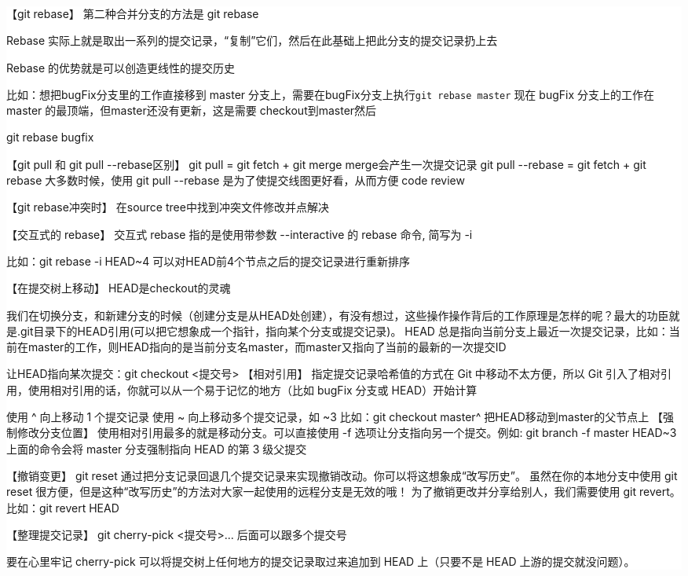 
【git rebase】
第二种合并分支的方法是 git rebase

Rebase 实际上就是取出一系列的提交记录，“复制”它们，然后在此基础上把此分支的提交记录扔上去

Rebase 的优势就是可以创造更线性的提交历史

比如：想把bugFix分支里的工作直接移到 master 分支上，需要在bugFix分支上执行`git rebase master`
现在 bugFix 分支上的工作在 master 的最顶端，但master还没有更新，这是需要 checkout到master然后

git rebase bugfix

【git pull 和 git pull --rebase区别】
git pull = git fetch + git merge      merge会产生一次提交记录
git pull --rebase = git fetch + git rebase
大多数时候，使用 git pull --rebase 是为了使提交线图更好看，从而方便 code review



【git rebase冲突时】
在source tree中找到冲突文件修改并点解决

【交互式的 rebase】
交互式 rebase 指的是使用带参数 --interactive 的 rebase 命令, 简写为 -i

比如：git rebase -i HEAD~4   可以对HEAD前4个节点之后的提交记录进行重新排序



【在提交树上移动】
HEAD是checkout的灵魂

我们在切换分支，和新建分支的时候（创建分支是从HEAD处创建），有没有想过，这些操作操作背后的工作原理是怎样的呢？最大的功臣就是.git目录下的HEAD引用(可以把它想象成一个指针，指向某个分支或提交记录)。
HEAD 总是指向当前分支上最近一次提交记录，比如：当前在master的工作，则HEAD指向的是当前分支名master，而master又指向了当前的最新的一次提交ID

让HEAD指向某次提交：git checkout <提交号>
【相对引用】
指定提交记录哈希值的方式在 Git 中移动不太方便，所以 Git 引入了相对引用，使用相对引用的话，你就可以从一个易于记忆的地方（比如 bugFix 分支或 HEAD）开始计算

使用 ^ 向上移动 1 个提交记录
使用 ~<num> 向上移动多个提交记录，如 ~3
比如：git checkout master^  把HEAD移动到master的父节点上
【强制修改分支位置】
使用相对引用最多的就是移动分支。可以直接使用 -f 选项让分支指向另一个提交。例如:
git branch -f master HEAD~3
上面的命令会将 master 分支强制指向 HEAD 的第 3 级父提交


【撤销变更】
git reset 通过把分支记录回退几个提交记录来实现撤销改动。你可以将这想象成“改写历史”。
虽然在你的本地分支中使用 git reset 很方便，但是这种“改写历史”的方法对大家一起使用的远程分支是无效的哦！
为了撤销更改并分享给别人，我们需要使用 git revert。比如：git revert HEAD




【整理提交记录】
git cherry-pick <提交号>...  后面可以跟多个提交号

要在心里牢记 cherry-pick 可以将提交树上任何地方的提交记录取过来追加到 HEAD 上（只要不是 HEAD 上游的提交就没问题）。
